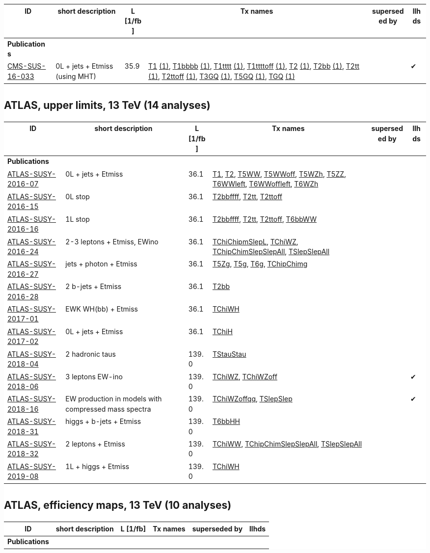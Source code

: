 | **ID** | **short description** | **L [1/fb]** | **Tx names** | **superseded by** | **llhds** |
|--------|-----------------------|--------------|--------------|-------------------|-----------|
| **Publications** | | | | | |
| [CMS-SUS-16-033](http://cms-results.web.cern.ch/cms-results/public-results/publications/SUS-16-033/index.html)<a name="CMS-SUS-16-033"></a> | 0L + jets + Etmiss (using MHT) | 35.9 | [T1](SmsDictionary123new#T1) [(1)](#A1), [T1bbbb](SmsDictionary123new#T1bbbb) [(1)](#A1), [T1tttt](SmsDictionary123new#T1tttt) [(1)](#A1), [T1ttttoff](SmsDictionary123new#T1ttttoff) [(1)](#A1), [T2](SmsDictionary123new#T2) [(1)](#A1), [T2bb](SmsDictionary123new#T2bb) [(1)](#A1), [T2tt](SmsDictionary123new#T2tt) [(1)](#A1), [T2ttoff](SmsDictionary123new#T2ttoff) [(1)](#A1), [T3GQ](SmsDictionary123new#T3GQ) [(1)](#A1), [T5GQ](SmsDictionary123new#T5GQ) [(1)](#A1), [TGQ](SmsDictionary123new#TGQ) [(1)](#A1) | |&#10004; |

<a name="ATLASupperlimits13"></a>
## ATLAS, upper limits, 13 TeV (14 analyses)

| **ID** | **short description** | **L [1/fb]** | **Tx names** | **superseded by** | **llhds** |
|--------|-----------------------|--------------|--------------|-------------------|-----------|
| **Publications** | | | | | |
| [ATLAS-SUSY-2016-07](https://atlas.web.cern.ch/Atlas/GROUPS/PHYSICS/PAPERS/SUSY-2016-07/)<a name="ATLAS-SUSY-2016-07"></a> | 0L + jets + Etmiss | 36.1 | [T1](SmsDictionary123new#T1), [T2](SmsDictionary123new#T2), [T5WW](SmsDictionary123new#T5WW), [T5WWoff](SmsDictionary123new#T5WWoff), [T5WZh](SmsDictionary123new#T5WZh), [T5ZZ](SmsDictionary123new#T5ZZ), [T6WWleft](SmsDictionary123new#T6WWleft), [T6WWoffleft](SmsDictionary123new#T6WWoffleft), [T6WZh](SmsDictionary123new#T6WZh) | | |
| [ATLAS-SUSY-2016-15](https://atlas.web.cern.ch/Atlas/GROUPS/PHYSICS/PAPERS/SUSY-2016-15/)<a name="ATLAS-SUSY-2016-15"></a> | 0L stop | 36.1 | [T2bbffff](SmsDictionary123new#T2bbffff), [T2tt](SmsDictionary123new#T2tt), [T2ttoff](SmsDictionary123new#T2ttoff) | | |
| [ATLAS-SUSY-2016-16](https://atlas.web.cern.ch/Atlas/GROUPS/PHYSICS/PAPERS/SUSY-2016-16/)<a name="ATLAS-SUSY-2016-16"></a> | 1L stop | 36.1 | [T2bbffff](SmsDictionary123new#T2bbffff), [T2tt](SmsDictionary123new#T2tt), [T2ttoff](SmsDictionary123new#T2ttoff), [T6bbWW](SmsDictionary123new#T6bbWW) | | |
| [ATLAS-SUSY-2016-24](https://atlas.web.cern.ch/Atlas/GROUPS/PHYSICS/PAPERS/SUSY-2016-24/)<a name="ATLAS-SUSY-2016-24"></a> | 2-3 leptons + Etmiss, EWino | 36.1 | [TChiChipmSlepL](SmsDictionary123new#TChiChipmSlepL), [TChiWZ](SmsDictionary123new#TChiWZ), [TChipChimSlepSlepAll](SmsDictionary123new#TChipChimSlepSlepAll), [TSlepSlepAll](SmsDictionary123new#TSlepSlepAll) | | |
| [ATLAS-SUSY-2016-27](https://atlas.web.cern.ch/Atlas/GROUPS/PHYSICS/PAPERS/SUSY-2016-27/)<a name="ATLAS-SUSY-2016-27"></a> | jets + photon + Etmiss | 36.1 | [T5Zg](SmsDictionary123new#T5Zg), [T5g](SmsDictionary123new#T5g), [T6g](SmsDictionary123new#T6g), [TChipChimg](SmsDictionary123new#TChipChimg) | | |
| [ATLAS-SUSY-2016-28](https://atlas.web.cern.ch/Atlas/GROUPS/PHYSICS/PAPERS/SUSY-2016-28/)<a name="ATLAS-SUSY-2016-28"></a> | 2 b-jets + Etmiss | 36.1 | [T2bb](SmsDictionary123new#T2bb) | | |
| [ATLAS-SUSY-2017-01](https://atlas.web.cern.ch/Atlas/GROUPS/PHYSICS/PAPERS/SUSY-2017-01/)<a name="ATLAS-SUSY-2017-01"></a> | EWK WH(bb) + Etmiss | 36.1 | [TChiWH](SmsDictionary123new#TChiWH) | | |
| [ATLAS-SUSY-2017-02](https://atlas.web.cern.ch/Atlas/GROUPS/PHYSICS/PAPERS/SUSY-2017-02/)<a name="ATLAS-SUSY-2017-02"></a> | 0L + jets + Etmiss | 36.1 | [TChiH](SmsDictionary123new#TChiH) | | |
| [ATLAS-SUSY-2018-04](https://atlas.web.cern.ch/Atlas/GROUPS/PHYSICS/PAPERS/SUSY-2018-04/)<a name="ATLAS-SUSY-2018-04"></a> | 2 hadronic taus | 139.0 | [TStauStau](SmsDictionary123new#TStauStau) | | |
| [ATLAS-SUSY-2018-06](https://atlas.web.cern.ch/Atlas/GROUPS/PHYSICS/PAPERS/SUSY-2018-06/)<a name="ATLAS-SUSY-2018-06"></a> | 3 leptons EW-ino | 139.0 | [TChiWZ](SmsDictionary123new#TChiWZ), [TChiWZoff](SmsDictionary123new#TChiWZoff) | |&#10004; |
| [ATLAS-SUSY-2018-16](https://atlas.web.cern.ch/Atlas/GROUPS/PHYSICS/PAPERS/SUSY-2018-16/)<a name="ATLAS-SUSY-2018-16"></a> | EW production in models with compressed mass spectra | 139.0 | [TChiWZoffqq](SmsDictionary123new#TChiWZoffqq), [TSlepSlep](SmsDictionary123new#TSlepSlep) | |&#10004; |
| [ATLAS-SUSY-2018-31](https://atlas.web.cern.ch/Atlas/GROUPS/PHYSICS/PAPERS/SUSY-2018-31/)<a name="ATLAS-SUSY-2018-31"></a> | higgs + b-jets + Etmiss | 139.0 | [T6bbHH](SmsDictionary123new#T6bbHH) | | |
| [ATLAS-SUSY-2018-32](https://atlas.web.cern.ch/Atlas/GROUPS/PHYSICS/PAPERS/SUSY-2018-32/)<a name="ATLAS-SUSY-2018-32"></a> | 2 leptons + Etmiss | 139.0 | [TChiWW](SmsDictionary123new#TChiWW), [TChipChimSlepSlepAll](SmsDictionary123new#TChipChimSlepSlepAll), [TSlepSlepAll](SmsDictionary123new#TSlepSlepAll) | | |
| [ATLAS-SUSY-2019-08](https://atlas.web.cern.ch/Atlas/GROUPS/PHYSICS/PAPERS/SUSY-2019-08/)<a name="ATLAS-SUSY-2019-08"></a> | 1L + higgs + Etmiss | 139.0 | [TChiWH](SmsDictionary123new#TChiWH) | | |

<a name="ATLASefficiencymaps13"></a>
## ATLAS, efficiency maps, 13 TeV (10 analyses)

| **ID** | **short description** | **L [1/fb]** | **Tx names** | **superseded by** | **llhds** |
|--------|-----------------------|--------------|--------------|-------------------|-----------|
| **Publications** | | | | | |